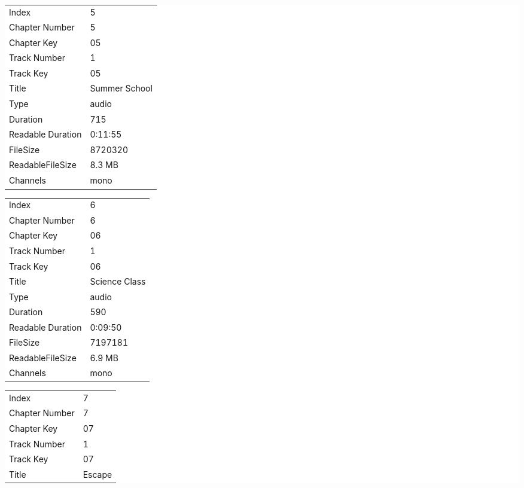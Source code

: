 |  |  |
| - | - |
| Index | 5 |
| Chapter Number | 5 |
| Chapter Key | 05 |
| Track Number | 1 |
| Track Key | 05 |
| Title | Summer School |
| Type | audio |
| Duration | 715 |
| Readable Duration | 0:11:55 |
| FileSize | 8720320 |
| ReadableFileSize | 8.3 MB |
| Channels | mono |

|  |  |
| - | - |
| Index | 6 |
| Chapter Number | 6 |
| Chapter Key | 06 |
| Track Number | 1 |
| Track Key | 06 |
| Title | Science Class |
| Type | audio |
| Duration | 590 |
| Readable Duration | 0:09:50 |
| FileSize | 7197181 |
| ReadableFileSize | 6.9 MB |
| Channels | mono |

|  |  |
| - | - |
| Index | 7 |
| Chapter Number | 7 |
| Chapter Key | 07 |
| Track Number | 1 |
| Track Key | 07 |
| Title | Escape |